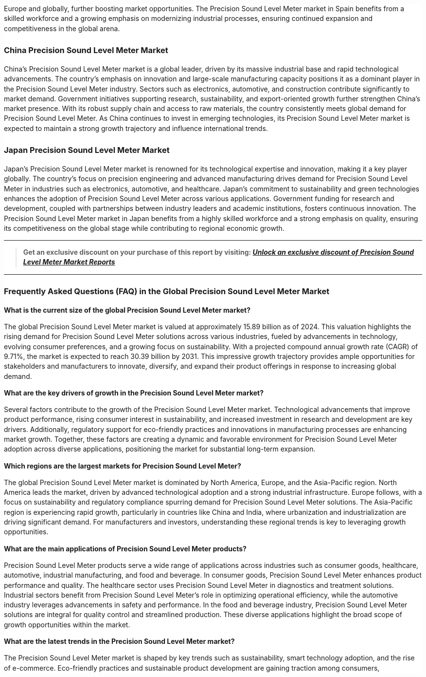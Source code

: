 Europe and globally, further boosting market opportunities. The Precision Sound Level Meter market in Spain benefits from a skilled workforce and a growing emphasis on modernizing industrial processes, ensuring continued expansion and competitiveness in the global arena.</p><h3>China Precision Sound Level Meter Market</h3><p>China&rsquo;s Precision Sound Level Meter market is a global leader, driven by its massive industrial base and rapid technological advancements. The country&rsquo;s emphasis on innovation and large-scale manufacturing capacity positions it as a dominant player in the Precision Sound Level Meter industry. Sectors such as electronics, automotive, and construction contribute significantly to market demand. Government initiatives supporting research, sustainability, and export-oriented growth further strengthen China&rsquo;s market presence. With its robust supply chain and access to raw materials, the country consistently meets global demand for Precision Sound Level Meter. As China continues to invest in emerging technologies, its Precision Sound Level Meter market is expected to maintain a strong growth trajectory and influence international trends.</p><h3>Japan Precision Sound Level Meter Market</h3><p>Japan&rsquo;s Precision Sound Level Meter market is renowned for its technological expertise and innovation, making it a key player globally. The country&rsquo;s focus on precision engineering and advanced manufacturing drives demand for Precision Sound Level Meter in industries such as electronics, automotive, and healthcare. Japan&rsquo;s commitment to sustainability and green technologies enhances the adoption of Precision Sound Level Meter across various applications. Government funding for research and development, coupled with partnerships between industry leaders and academic institutions, fosters continuous innovation. The Precision Sound Level Meter market in Japan benefits from a highly skilled workforce and a strong emphasis on quality, ensuring its competitiveness on the global stage while contributing to regional economic growth.</p><hr /><blockquote><p><strong>Get an exclusive discount on your purchase of this report by visiting: <em><a href="://marketresearchpulse.com/ask-for-discount/65036?utm_source=Github&amp;utm_medium=0111">Unlock an exclusive discount of Precision Sound Level Meter Market Reports</a></em>&nbsp;</strong></p></blockquote><hr /><h3>Frequently Asked Questions (FAQ) in the Global Precision Sound Level Meter Market</h3><p><strong>What is the current size of the global Precision Sound Level Meter market?</strong></p><p>The global Precision Sound Level Meter market is valued at approximately 15.89 billion as of 2024. This valuation highlights the rising demand for Precision Sound Level Meter solutions across various industries, fueled by advancements in technology, evolving consumer preferences, and a growing focus on sustainability. With a projected compound annual growth rate (CAGR) of 9.71%, the market is expected to reach 30.39 billion by 2031. This impressive growth trajectory provides ample opportunities for stakeholders and manufacturers to innovate, diversify, and expand their product offerings in response to increasing global demand.</p><p><strong>What are the key drivers of growth in the Precision Sound Level Meter market?</strong></p><p>Several factors contribute to the growth of the Precision Sound Level Meter market. Technological advancements that improve product performance, rising consumer interest in sustainability, and increased investment in research and development are key drivers. Additionally, regulatory support for eco-friendly practices and innovations in manufacturing processes are enhancing market growth. Together, these factors are creating a dynamic and favorable environment for Precision Sound Level Meter adoption across diverse applications, positioning the market for substantial long-term expansion.</p><p><strong>Which regions are the largest markets for Precision Sound Level Meter?</strong></p><p>The global Precision Sound Level Meter market is dominated by North America, Europe, and the Asia-Pacific region. North America leads the market, driven by advanced technological adoption and a strong industrial infrastructure. Europe follows, with a focus on sustainability and regulatory compliance spurring demand for Precision Sound Level Meter solutions. The Asia-Pacific region is experiencing rapid growth, particularly in countries like China and India, where urbanization and industrialization are driving significant demand. For manufacturers and investors, understanding these regional trends is key to leveraging growth opportunities.</p><p><strong>What are the main applications of Precision Sound Level Meter products?</strong></p><p>Precision Sound Level Meter products serve a wide range of applications across industries such as consumer goods, healthcare, automotive, industrial manufacturing, and food and beverage. In consumer goods, Precision Sound Level Meter enhances product performance and quality. The healthcare sector uses Precision Sound Level Meter in diagnostics and treatment solutions. Industrial sectors benefit from Precision Sound Level Meter&rsquo;s role in optimizing operational efficiency, while the automotive industry leverages advancements in safety and performance. In the food and beverage industry, Precision Sound Level Meter solutions are integral for quality control and streamlined production. These diverse applications highlight the broad scope of growth opportunities within the market.</p><p><strong>What are the latest trends in the Precision Sound Level Meter market?</strong></p><p>The Precision Sound Level Meter market is shaped by key trends such as sustainability, smart technology adoption, and the rise of e-commerce. Eco-friendly practices and sustainable product development are gaining traction among consumers,
